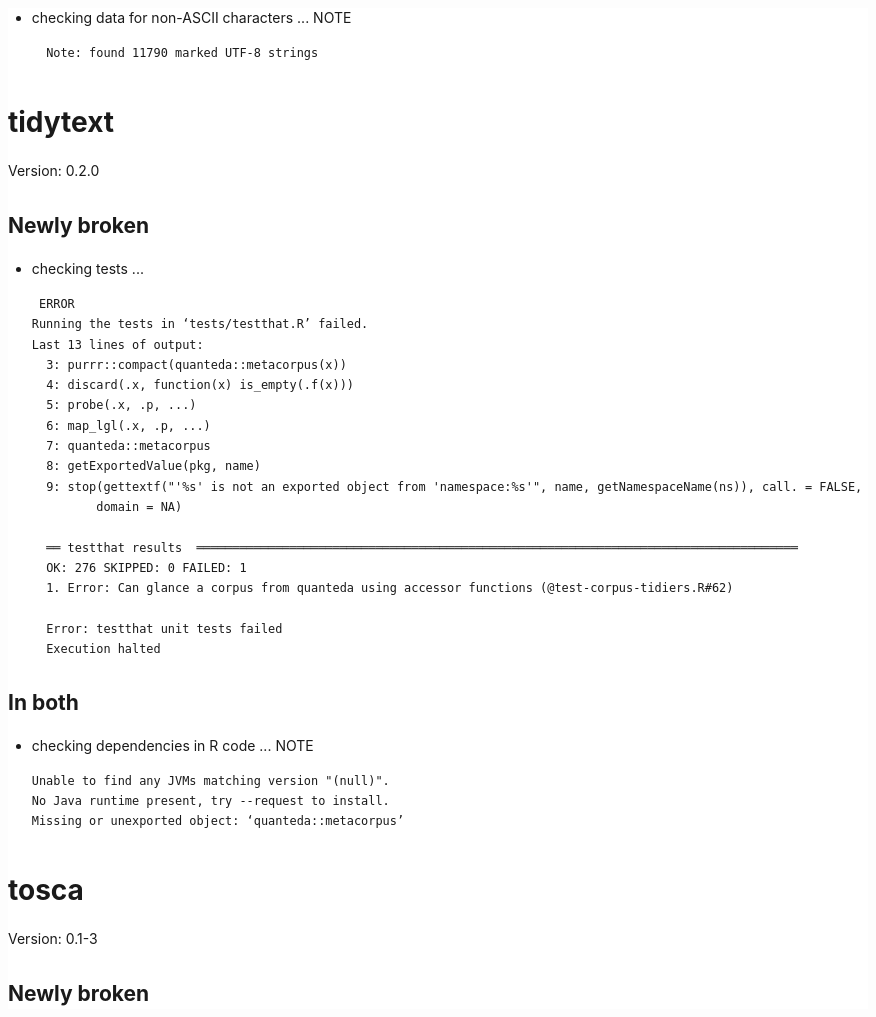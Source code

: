*   checking data for non-ASCII characters ... NOTE
    ```
      Note: found 11790 marked UTF-8 strings
    ```

# tidytext

Version: 0.2.0

## Newly broken

*   checking tests ...
    ```
     ERROR
    Running the tests in ‘tests/testthat.R’ failed.
    Last 13 lines of output:
      3: purrr::compact(quanteda::metacorpus(x))
      4: discard(.x, function(x) is_empty(.f(x)))
      5: probe(.x, .p, ...)
      6: map_lgl(.x, .p, ...)
      7: quanteda::metacorpus
      8: getExportedValue(pkg, name)
      9: stop(gettextf("'%s' is not an exported object from 'namespace:%s'", name, getNamespaceName(ns)), call. = FALSE, 
             domain = NA)
      
      ══ testthat results  ════════════════════════════════════════════════════════════════════════════════════
      OK: 276 SKIPPED: 0 FAILED: 1
      1. Error: Can glance a corpus from quanteda using accessor functions (@test-corpus-tidiers.R#62) 
      
      Error: testthat unit tests failed
      Execution halted
    ```

## In both

*   checking dependencies in R code ... NOTE
    ```
    Unable to find any JVMs matching version "(null)".
    No Java runtime present, try --request to install.
    Missing or unexported object: ‘quanteda::metacorpus’
    ```

# tosca

Version: 0.1-3

## Newly broken
